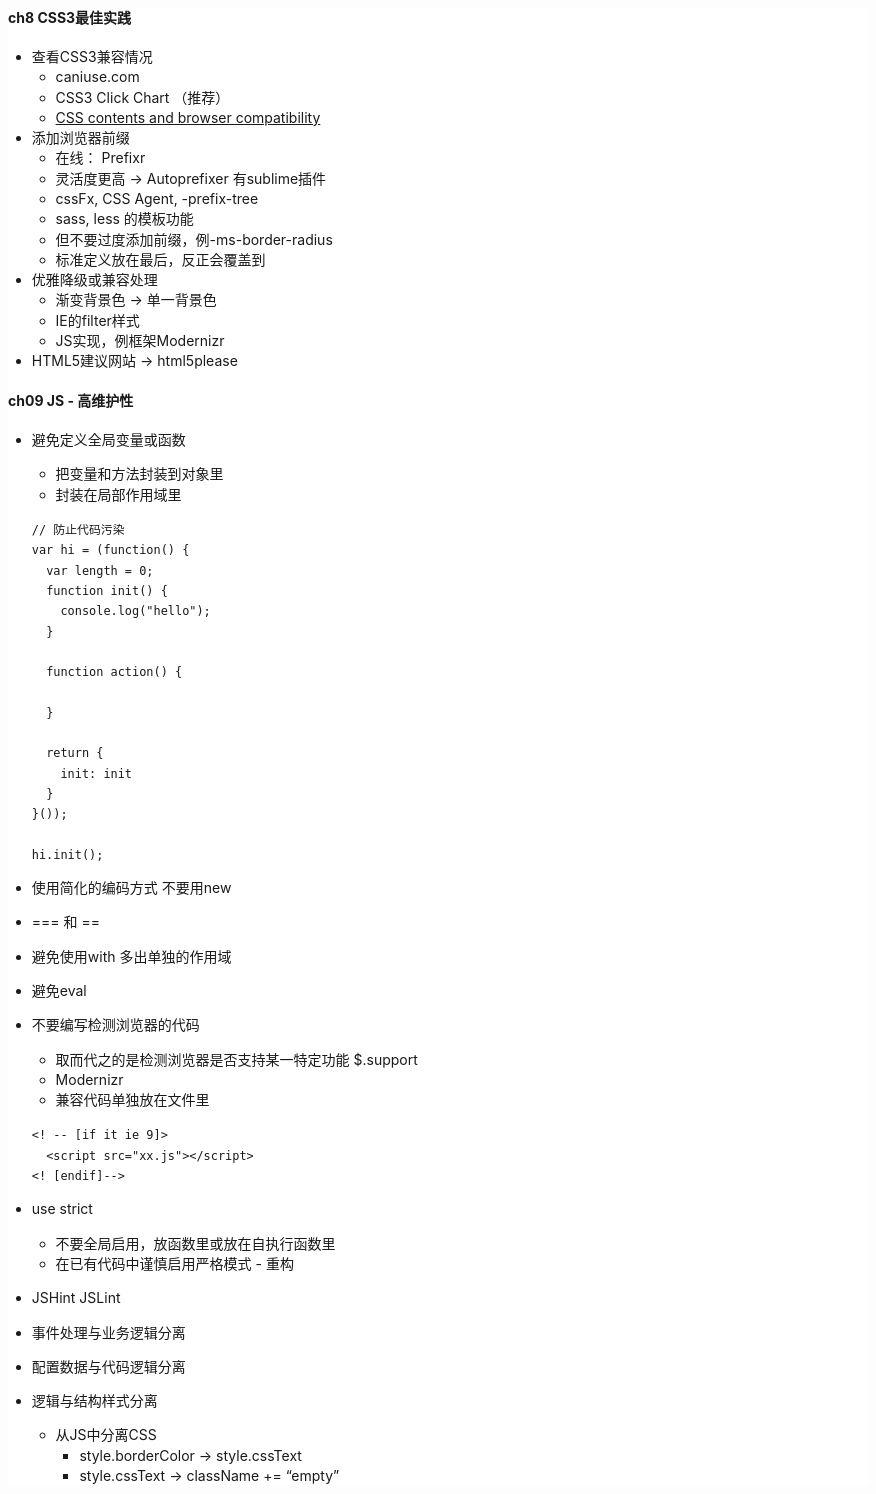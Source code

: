 #### **ch8 CSS3最佳实践**
* 查看CSS3兼容情况
	* caniuse.com
    * CSS3 Click Chart （推荐）
    * [CSS contents and browser compatibility](http://www.quirksmode.org/css/contents.html)
* 添加浏览器前缀
	* 在线： Prefixr
    * 灵活度更高 -> Autoprefixer 有sublime插件
    * cssFx, CSS Agent, -prefix-tree
    * sass, less 的模板功能
    * 但不要过度添加前缀，例-ms-border-radius
    * 标准定义放在最后，反正会覆盖到
* 优雅降级或兼容处理
	* 渐变背景色 -> 单一背景色
    * IE的filter样式
    * JS实现，例框架Modernizr
* HTML5建议网站 -> html5please

####  **ch09 JS - 高维护性**
* 避免定义全局变量或函数
	* 把变量和方法封装到对象里
    * 封装在局部作用域里

    ~~~
	// 防止代码污染
    var hi = (function() {
      var length = 0;
      function init() {
        console.log("hello");
      }

      function action() {

      }

      return {
        init: init
      }
    }());

    hi.init();
    ~~~
* 使用简化的编码方式 不要用new
* === 和 ==
* 避免使用with 多出单独的作用域
* 避免eval
* 不要编写检测浏览器的代码
	* 取而代之的是检测浏览器是否支持某一特定功能 $.support
    * Modernizr
    * 兼容代码单独放在文件里
    
    ~~~
    <! -- [if it ie 9]>
      <script src="xx.js"></script>
    <! [endif]-->
    ~~~
* use strict 
	* 不要全局启用，放函数里或放在自执行函数里
    * 在已有代码中谨慎启用严格模式 - 重构
* 	JSHint JSLint
* 事件处理与业务逻辑分离
* 配置数据与代码逻辑分离
* 逻辑与结构样式分离
	* 从JS中分离CSS
    	* style.borderColor -> style.cssText
        * style.cssText -> className += “empty”